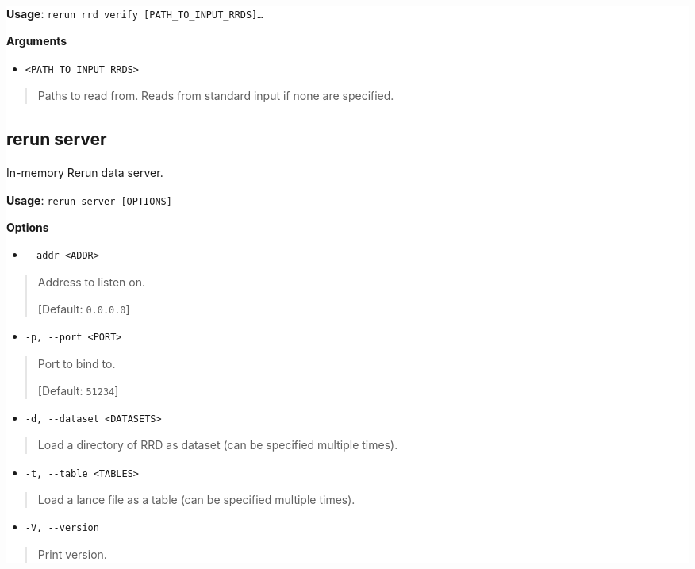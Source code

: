 **Usage**: `rerun rrd verify [PATH_TO_INPUT_RRDS]…`

**Arguments**

* `<PATH_TO_INPUT_RRDS>`
> Paths to read from. Reads from standard input if none are specified.

## rerun server

In-memory Rerun data server.

**Usage**: `rerun server [OPTIONS]`

**Options**

* `--addr <ADDR>`
> Address to listen on.
>
> [Default: `0.0.0.0`]

* `-p, --port <PORT>`
> Port to bind to.
>
> [Default: `51234`]

* `-d, --dataset <DATASETS>`
> Load a directory of RRD as dataset (can be specified multiple times).

* `-t, --table <TABLES>`
> Load a lance file as a table (can be specified multiple times).

* `-V, --version `
> Print version.
